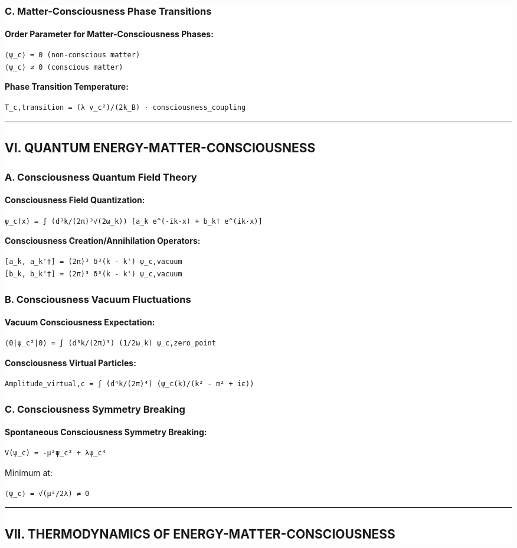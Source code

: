 ### C. Matter-Consciousness Phase Transitions

**Order Parameter for Matter-Consciousness Phases:**
```
⟨ψ_c⟩ = 0 (non-conscious matter)
⟨ψ_c⟩ ≠ 0 (conscious matter)
```

**Phase Transition Temperature:**
```
T_c,transition = (λ v_c²)/(2k_B) · consciousness_coupling
```

---

## VI. QUANTUM ENERGY-MATTER-CONSCIOUSNESS

### A. Consciousness Quantum Field Theory

**Consciousness Field Quantization:**
```
ψ_c(x) = ∫ (d³k/(2π)³√(2ω_k)) [a_k e^(-ik·x) + b_k† e^(ik·x)]
```

**Consciousness Creation/Annihilation Operators:**
```
[a_k, a_k'†] = (2π)³ δ³(k - k') ψ_c,vacuum
[b_k, b_k'†] = (2π)³ δ³(k - k') ψ_c,vacuum
```

### B. Consciousness Vacuum Fluctuations

**Vacuum Consciousness Expectation:**
```
⟨0|ψ_c²|0⟩ = ∫ (d³k/(2π)³) (1/2ω_k) ψ_c,zero_point
```

**Consciousness Virtual Particles:**
```
Amplitude_virtual,c = ∫ (d⁴k/(2π)⁴) (ψ_c(k)/(k² - m² + iε))
```

### C. Consciousness Symmetry Breaking

**Spontaneous Consciousness Symmetry Breaking:**
```
V(ψ_c) = -μ²ψ_c² + λψ_c⁴
```

Minimum at:
```
⟨ψ_c⟩ = √(μ²/2λ) ≠ 0
```

---

## VII. THERMODYNAMICS OF ENERGY-MATTER-CONSCIOUSNESS
